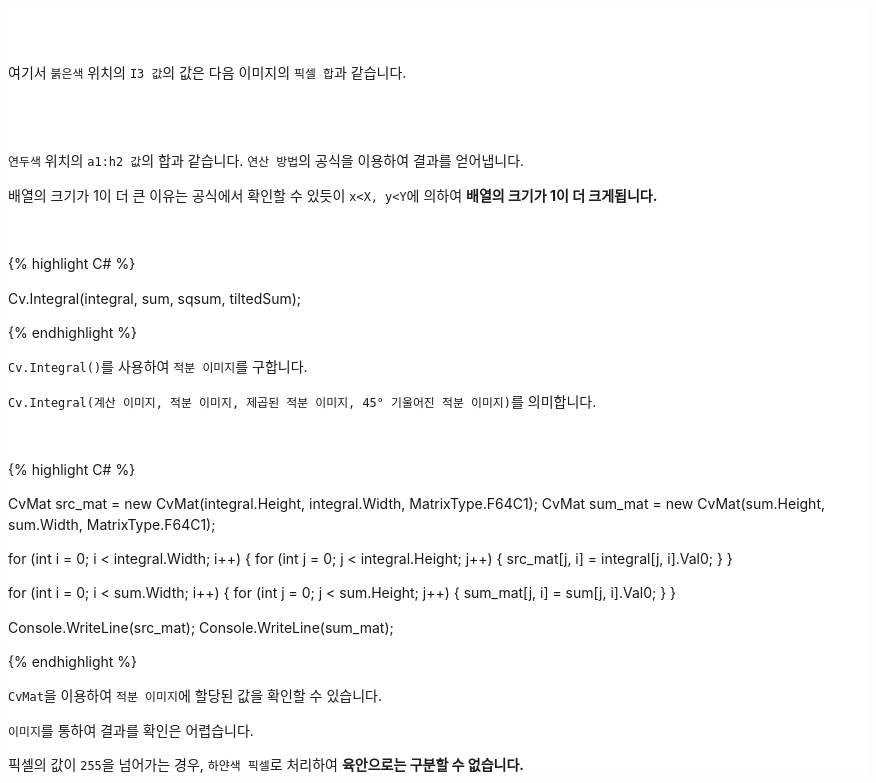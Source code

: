 <br>

<img data-src="{{ site.images }}/assets/posts/C-Sharp/OpenCvSharp2/lecture-55/6.webp" class="lazyload" width="100%" height="100%"/>

여기서 `붉은색` 위치의 `I3 값`의 값은 다음 이미지의 `픽셀 합`과 같습니다.

<br>

<img data-src="{{ site.images }}/assets/posts/C-Sharp/OpenCvSharp2/lecture-55/7.webp" class="lazyload" width="100%" height="100%"/>

`연두색` 위치의 `a1:h2 값`의 합과 같습니다. `연산 방법`의 공식을 이용하여 결과를 얻어냅니다.

배열의 크기가 1이 더 큰 이유는 공식에서 확인할 수 있듯이 `x<X, y<Y`에 의하여 **배열의 크기가 1이 더 크게됩니다.**

<br>

{% highlight C# %}

Cv.Integral(integral, sum, sqsum, tiltedSum);

{% endhighlight %}

`Cv.Integral()`를 사용하여 `적분 이미지`를 구합니다.

`Cv.Integral(계산 이미지, 적분 이미지, 제곱된 적분 이미지, 45° 기울어진 적분 이미지)`를 의미합니다.

<br>

{% highlight C# %}

CvMat src_mat = new CvMat(integral.Height, integral.Width, MatrixType.F64C1);
CvMat sum_mat = new CvMat(sum.Height, sum.Width, MatrixType.F64C1);

for (int i = 0; i < integral.Width; i++)
{
    for (int j = 0; j < integral.Height; j++)
    {
        src_mat[j, i] = integral[j, i].Val0;
    }
}

for (int i = 0; i < sum.Width; i++)
{
    for (int j = 0; j < sum.Height; j++)
    {
        sum_mat[j, i] = sum[j, i].Val0;
    }
}

Console.WriteLine(src_mat);
Console.WriteLine(sum_mat);

{% endhighlight %}

`CvMat`을 이용하여 `적분 이미지`에 할당된 값을 확인할 수 있습니다.

`이미지`를 통하여 결과를 확인은 어렵습니다.

픽셀의 값이 `255`을 넘어가는 경우, `하얀색 픽셀`로 처리하여 **육안으로는 구분할 수 없습니다.**


[3강]: https://076923.github.io/posts/C-opencv-3/
[4강]: https://076923.github.io/posts/C-opencv-4/